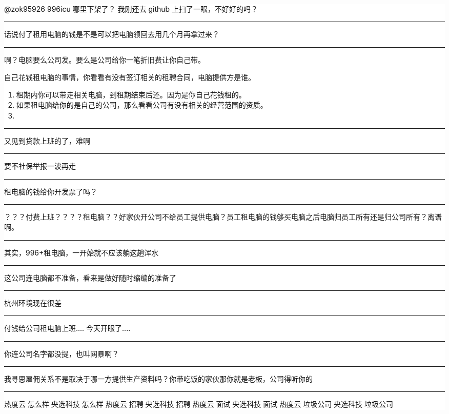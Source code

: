 @zok95926 996icu 哪里下架了？ 我刚还去 github 上扫了一眼，不好好的吗？

---------------------------------------------------

话说付了租用电脑的钱是不是可以把电脑领回去用几个月再拿过来？

---------------------------------------------------

啊？电脑要么公司发。要么是公司给你一笔折旧费让你自己带。

自己花钱租电脑的事情，你看看有没有签订相关的租聘合同，电脑提供方是谁。

1. 租期内你可以带走相关电脑，到租期结束后还。因为是你自己花钱租的。
2. 如果租电脑给你的是自己的公司，那么看看公司有没有相关的经营范围的资质。
3.

---------------------------------------------------

又见到贷款上班的了，难啊

---------------------------------------------------

要不社保举报一波再走

---------------------------------------------------

租电脑的钱给你开发票了吗？

---------------------------------------------------

？？？付费上班？？？？租电脑？？好家伙开公司不给员工提供电脑？员工租电脑的钱够买电脑之后电脑归员工所有还是归公司所有？离谱啊。

---------------------------------------------------

其实，996+租电脑，一开始就不应该躺这趟浑水

---------------------------------------------------

这公司连电脑都不准备，看来是做好随时缩编的准备了

---------------------------------------------------

杭州环境现在很差

---------------------------------------------------

付钱给公司租电脑上班.... 今天开眼了....

---------------------------------------------------

你连公司名字都没提，也叫网暴啊？

---------------------------------------------------

我寻思雇佣关系不是取决于哪一方提供生产资料吗？你带吃饭的家伙那你就是老板，公司得听你的

---------------------------------------------------

热度云 怎么样 央选科技 怎么样
热度云 招聘 央选科技 招聘
热度云 面试 央选科技 面试
热度云 垃圾公司 央选科技 垃圾公司
